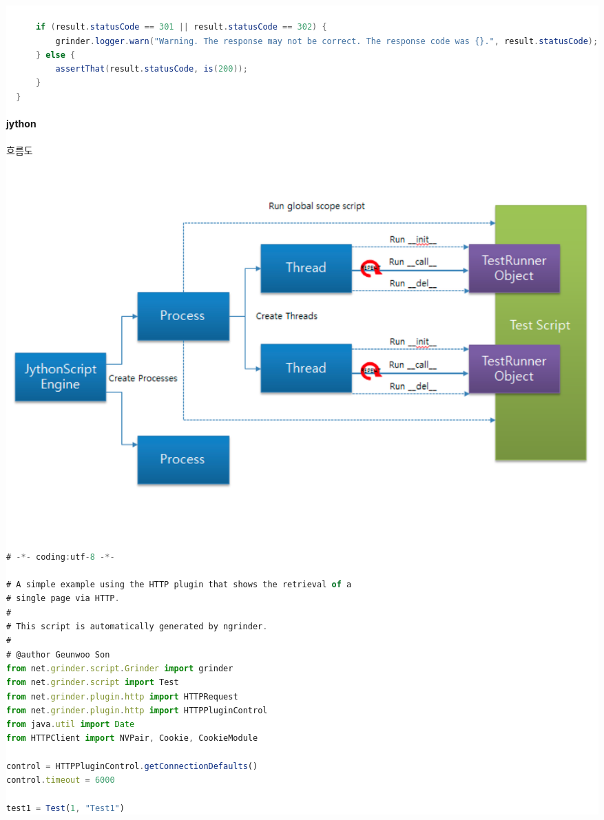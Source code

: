   ```java

        if (result.statusCode == 301 || result.statusCode == 302) {
            grinder.logger.warn("Warning. The response may not be correct. The response code was {}.", result.statusCode);
        } else {
            assertThat(result.statusCode, is(200));
        }
    }

  ```

#### jython

흐름도
![](assets/screen9.png)

```javascript

# -*- coding:utf-8 -*-

# A simple example using the HTTP plugin that shows the retrieval of a
# single page via HTTP.
#
# This script is automatically generated by ngrinder.
#
# @author Geunwoo Son
from net.grinder.script.Grinder import grinder
from net.grinder.script import Test
from net.grinder.plugin.http import HTTPRequest
from net.grinder.plugin.http import HTTPPluginControl
from java.util import Date
from HTTPClient import NVPair, Cookie, CookieModule

control = HTTPPluginControl.getConnectionDefaults()
control.timeout = 6000

test1 = Test(1, "Test1")
```